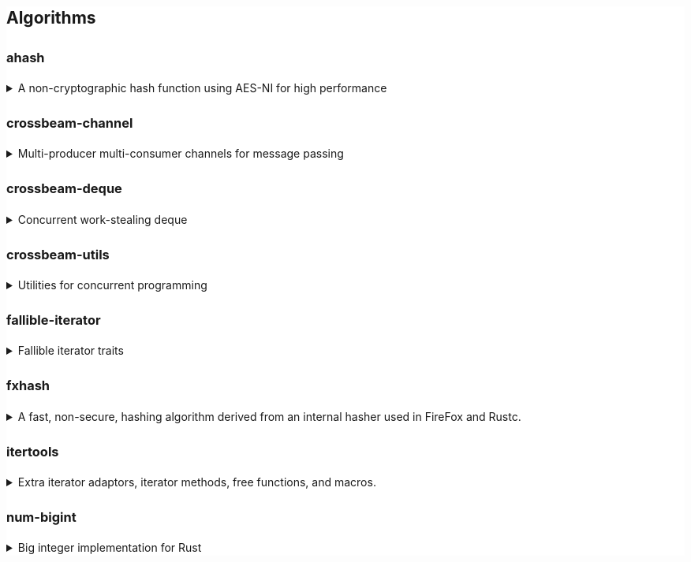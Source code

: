 ## Algorithms

### ahash

<details><summary>
A non-cryptographic hash function using AES-NI for high performance

</summary></details>

### crossbeam-channel

<details><summary>
Multi-producer multi-consumer channels for message passing

</summary></details>

### crossbeam-deque

<details><summary>
Concurrent work-stealing deque

</summary></details>

### crossbeam-utils

<details><summary>
Utilities for concurrent programming

</summary></details>

### fallible-iterator

<details><summary>
Fallible iterator traits

</summary></details>

### fxhash

<details><summary>
A fast, non-secure, hashing algorithm derived from an internal hasher used in FireFox and Rustc.

</summary></details>

### itertools

<details><summary>
Extra iterator adaptors, iterator methods, free functions, and macros.

</summary></details>

### num-bigint

<details><summary>
Big integer implementation for Rust

